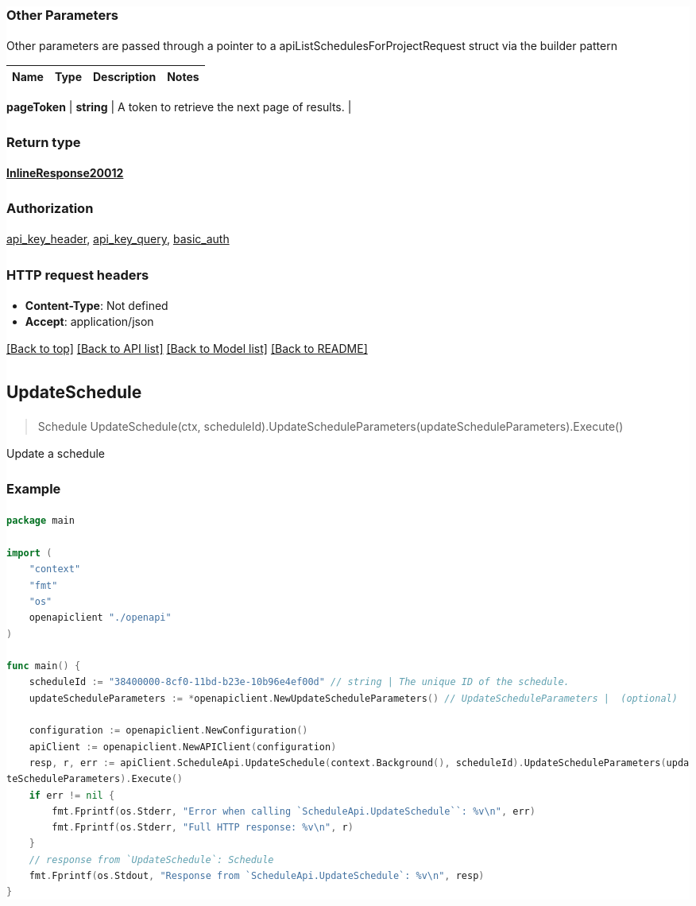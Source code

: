 ### Other Parameters

Other parameters are passed through a pointer to a apiListSchedulesForProjectRequest struct via the builder pattern


Name | Type | Description  | Notes
------------- | ------------- | ------------- | -------------

 **pageToken** | **string** | A token to retrieve the next page of results. | 

### Return type

[**InlineResponse20012**](InlineResponse20012.md)

### Authorization

[api_key_header](../README.md#api_key_header), [api_key_query](../README.md#api_key_query), [basic_auth](../README.md#basic_auth)

### HTTP request headers

- **Content-Type**: Not defined
- **Accept**: application/json

[[Back to top]](#) [[Back to API list]](../README.md#documentation-for-api-endpoints)
[[Back to Model list]](../README.md#documentation-for-models)
[[Back to README]](../README.md)


## UpdateSchedule

> Schedule UpdateSchedule(ctx, scheduleId).UpdateScheduleParameters(updateScheduleParameters).Execute()

Update a schedule



### Example

```go
package main

import (
    "context"
    "fmt"
    "os"
    openapiclient "./openapi"
)

func main() {
    scheduleId := "38400000-8cf0-11bd-b23e-10b96e4ef00d" // string | The unique ID of the schedule.
    updateScheduleParameters := *openapiclient.NewUpdateScheduleParameters() // UpdateScheduleParameters |  (optional)

    configuration := openapiclient.NewConfiguration()
    apiClient := openapiclient.NewAPIClient(configuration)
    resp, r, err := apiClient.ScheduleApi.UpdateSchedule(context.Background(), scheduleId).UpdateScheduleParameters(updateScheduleParameters).Execute()
    if err != nil {
        fmt.Fprintf(os.Stderr, "Error when calling `ScheduleApi.UpdateSchedule``: %v\n", err)
        fmt.Fprintf(os.Stderr, "Full HTTP response: %v\n", r)
    }
    // response from `UpdateSchedule`: Schedule
    fmt.Fprintf(os.Stdout, "Response from `ScheduleApi.UpdateSchedule`: %v\n", resp)
}
```